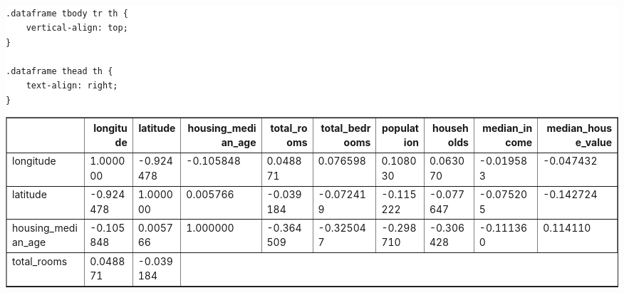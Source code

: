     .dataframe tbody tr th {
        vertical-align: top;
    }

    .dataframe thead th {
        text-align: right;
    }
</style>
<table border="1" class="dataframe">
  <thead>
    <tr style="text-align: right;">
      <th></th>
      <th>longitude</th>
      <th>latitude</th>
      <th>housing_median_age</th>
      <th>total_rooms</th>
      <th>total_bedrooms</th>
      <th>population</th>
      <th>households</th>
      <th>median_income</th>
      <th>median_house_value</th>
    </tr>
  </thead>
  <tbody>
    <tr>
      <td>longitude</td>
      <td>1.000000</td>
      <td>-0.924478</td>
      <td>-0.105848</td>
      <td>0.048871</td>
      <td>0.076598</td>
      <td>0.108030</td>
      <td>0.063070</td>
      <td>-0.019583</td>
      <td>-0.047432</td>
    </tr>
    <tr>
      <td>latitude</td>
      <td>-0.924478</td>
      <td>1.000000</td>
      <td>0.005766</td>
      <td>-0.039184</td>
      <td>-0.072419</td>
      <td>-0.115222</td>
      <td>-0.077647</td>
      <td>-0.075205</td>
      <td>-0.142724</td>
    </tr>
    <tr>
      <td>housing_median_age</td>
      <td>-0.105848</td>
      <td>0.005766</td>
      <td>1.000000</td>
      <td>-0.364509</td>
      <td>-0.325047</td>
      <td>-0.298710</td>
      <td>-0.306428</td>
      <td>-0.111360</td>
      <td>0.114110</td>
    </tr>
    <tr>
      <td>total_rooms</td>
      <td>0.048871</td>
      <td>-0.039184</td>